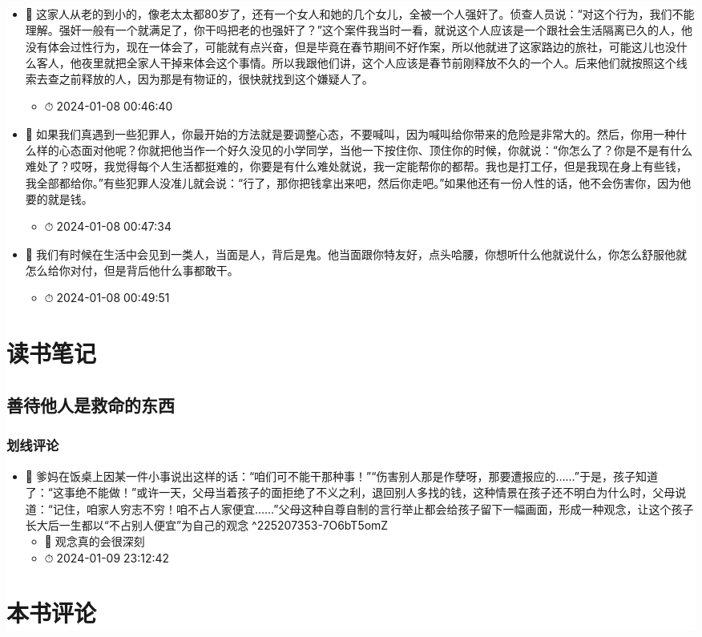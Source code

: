 - 📌 这家人从老的到小的，像老太太都80岁了，还有一个女人和她的几个女儿，全被一个人强奸了。侦查人员说：“对这个行为，我们不能理解。强奸一般有一个就满足了，你干吗把老的也强奸了？”这个案件我当时一看，就说这个人应该是一个跟社会生活隔离已久的人，他没有体会过性行为，现在一体会了，可能就有点兴奋，但是毕竟在春节期间不好作案，所以他就进了这家路边的旅社，可能这儿也没什么客人，他夜里就把全家人干掉来体会这个事情。所以我跟他们讲，这个人应该是春节前刚释放不久的一个人。后来他们就按照这个线索去查之前释放的人，因为那是有物证的，很快就找到这个嫌疑人了。 
    - ⏱ 2024-01-08 00:46:40 

- 📌 如果我们真遇到一些犯罪人，你最开始的方法就是要调整心态，不要喊叫，因为喊叫给你带来的危险是非常大的。然后，你用一种什么样的心态面对他呢？你就把他当作一个好久没见的小学同学，当他一下按住你、顶住你的时候，你就说：“你怎么了？你是不是有什么难处了？哎呀，我觉得每个人生活都挺难的，你要是有什么难处就说，我一定能帮你的都帮。我也是打工仔，但是我现在身上有些钱，我全部都给你。”有些犯罪人没准儿就会说：“行了，那你把钱拿出来吧，然后你走吧。”如果他还有一份人性的话，他不会伤害你，因为他要的就是钱。 
    - ⏱ 2024-01-08 00:47:34 

- 📌 我们有时候在生活中会见到一类人，当面是人，背后是鬼。他当面跟你特友好，点头哈腰，你想听什么他就说什么，你怎么舒服他就怎么给你对付，但是背后他什么事都敢干。 
    - ⏱ 2024-01-08 00:49:51 

# 读书笔记

## 善待他人是救命的东西

### 划线评论
- 📌 爹妈在饭桌上因某一件小事说出这样的话：“咱们可不能干那种事！”“伤害别人那是作孽呀，那要遭报应的……”于是，孩子知道了：“这事绝不能做！”或许一天，父母当着孩子的面拒绝了不义之利，退回别人多找的钱，这种情景在孩子还不明白为什么时，父母说道：“记住，咱家人穷志不穷！咱不占人家便宜……”父母这种自尊自制的言行举止都会给孩子留下一幅画面，形成一种观念，让这个孩子长大后一生都以“不占别人便宜”为自己的观念  ^225207353-7O6bT5omZ
    - 💭 观念真的会很深刻
    - ⏱ 2024-01-09 23:12:42
   

# 本书评论
